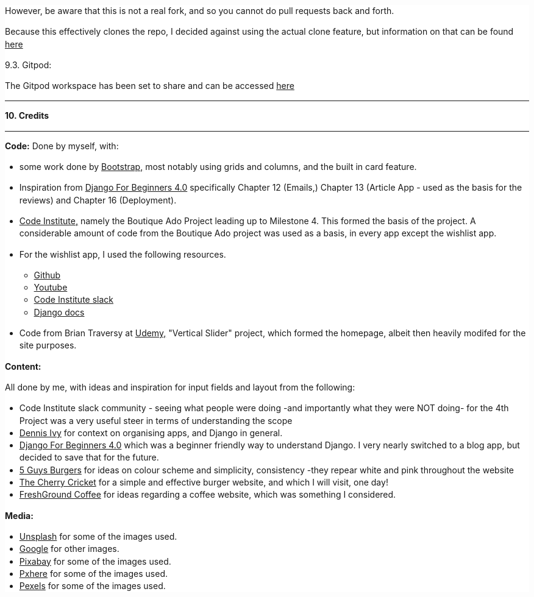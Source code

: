 However, be aware that this is not a real fork, and so you cannot do pull requests back and forth.

Because this effectively clones the repo, I decided against using the actual clone feature, but information on that can be found [here](https://docs.github.com/en/github/creating-cloning-and-archiving-repositories/cloning-a-repository)

9.3. Gitpod:

The Gitpod workspace has been set to share and can be accessed [here](https://pink-slug-4n0r9b0e.ws-eu27.gitpod.io/)

- - - - 
  **10. Credits**
- - - - 
**Code:** 
Done by myself, with:
 * some work done by [Bootstrap,](https://getbootstrap.com/) most notably using grids and columns, and the built in card feature.
 * Inspiration from [Django For Beginners 4.0](https://djangoforbeginners.com/introduction/) specifically Chapter 12 (Emails,) Chapter 13 (Article App - used as the basis for the reviews) and Chapter 16 (Deployment).
 * [Code Institute,](https://learn.codeinstitute.net/login?next=/dashboard) namely the Boutique Ado Project leading up to Milestone 4. This formed the basis of the project. A considerable amount of code from the Boutique Ado project was used as a basis, in every app except the wishlist app.
 * For the wishlist app, I used the following resources. 
    * [Github](https://github.com/pigmonkey/django-wishlist)
    * [Youtube](https://www.youtube.com/watch?v=OgA0TTKAtqQ&ab_channel=VeryAcademy)
    * [Code Institute slack](https://code-institute-room.slack.com/archives/C7HS3U3AP/p1613310583353100)
    * [Django docs](https://docs.djangoproject.com/en/3.1/topics/db/models/#intermediary-manytomany)

 * Code from Brian Traversy at [Udemy,](https://www.udemy.com/course/50-projects-50-days) "Vertical Slider" project, which formed the homepage, albeit then heavily modifed for the site purposes.
 

**Content:**

All done by me, with ideas and inspiration for input fields and layout from the following:
 *	Code Institute slack community - seeing what people were doing -and importantly what they were NOT doing- for the 4th Project was a very useful steer in terms of understanding the scope
 *	[Dennis Ivy](https://dennisivy.teachable.com/p/django-beginners-course) for context on organising apps, and Django in general.
 *	[Django For Beginners 4.0](https://djangoforbeginners.com/introduction/) which was a beginner friendly way to understand Django. I very nearly switched to a blog app, but decided to save that for the future.
 *	[5 Guys Burgers](https://fiveguys.co.uk/menu/) for ideas on colour scheme and simplicity, consistency -they repear white and pink throughout the website
 * [The Cherry Cricket](https://cherrycricket.com/food-menu) for a simple and effective burger website, and which I will visit, one day!
 * [FreshGround Coffee](https://freshground.co.uk/our-coffee/) for ideas regarding a coffee website, which was something I considered.

**Media:**

 * [Unsplash](https://unsplash.com/s/photos/burger) for some of the images used.
 * [Google](https://www.google.com/)  for other images.
 * [Pixabay](https://pixabay.com/images/search/burger/) for some of the images used.
 * [Pxhere](https://pxhere.com/en/photos?q=burger&search=) for some of the images used.
 * [Pexels](https://www.pexels.com/search/burger/) for some of the images used.
